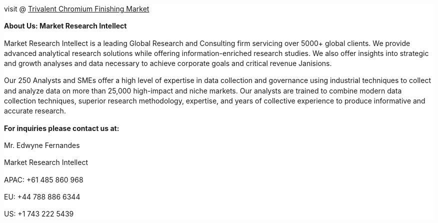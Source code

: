 visit&nbsp;@</strong>&nbsp;</span><span class="font-[700]"><a href="https://www.marketresearchintellect.com/product/trivalent-chromium-finishing-market-size-and-forecast/?utm_source=Linkedin&utm_medium=846" target="_blank" data-tracking-control-name="article-ssr-frontend-pulse_little-text-block" data-tracking-will-navigate="" data-test-link="">Trivalent Chromium Finishing Market</a></span></p><p><strong><span class="font-[700]">About Us: Market Research Intellect</span></strong></p><p><span class="">Market Research Intellect is a leading Global Research and Consulting firm servicing over 5000+ global clients. We provide advanced analytical research solutions while offering information-enriched research studies.&nbsp;</span>We also offer insights into strategic and growth analyses and data necessary to achieve corporate goals and critical revenue Janisions.</p><p><span class="">Our 250 Analysts and SMEs offer a high level of expertise in data collection and governance using industrial techniques to collect and analyze data on more than 25,000 high-impact and niche markets. Our analysts are trained to combine modern data collection techniques, superior research methodology, expertise, and years of collective experience to produce informative and accurate research.</span></p><p><strong>For inquiries please contact us at:</strong></p><p>Mr. Edwyne Fernandes</p><p>Market Research Intellect</p><p>APAC: +61 485 860 968</p><p>EU: +44 788 886 6344</p><p>US: +1 743 222 5439</p>
